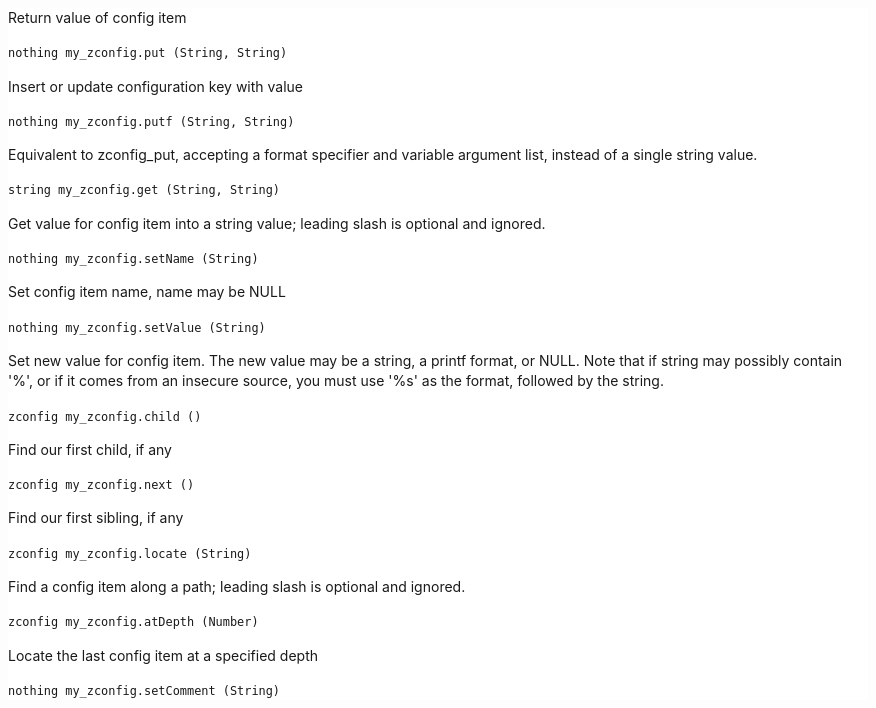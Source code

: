 Return value of config item

```
nothing my_zconfig.put (String, String)
```

Insert or update configuration key with value

```
nothing my_zconfig.putf (String, String)
```

Equivalent to zconfig_put, accepting a format specifier and variable
argument list, instead of a single string value.

```
string my_zconfig.get (String, String)
```

Get value for config item into a string value; leading slash is optional
and ignored.

```
nothing my_zconfig.setName (String)
```

Set config item name, name may be NULL

```
nothing my_zconfig.setValue (String)
```

Set new value for config item. The new value may be a string, a printf
format, or NULL. Note that if string may possibly contain '%', or if it
comes from an insecure source, you must use '%s' as the format, followed
by the string.

```
zconfig my_zconfig.child ()
```

Find our first child, if any

```
zconfig my_zconfig.next ()
```

Find our first sibling, if any

```
zconfig my_zconfig.locate (String)
```

Find a config item along a path; leading slash is optional and ignored.

```
zconfig my_zconfig.atDepth (Number)
```

Locate the last config item at a specified depth

```
nothing my_zconfig.setComment (String)
```
